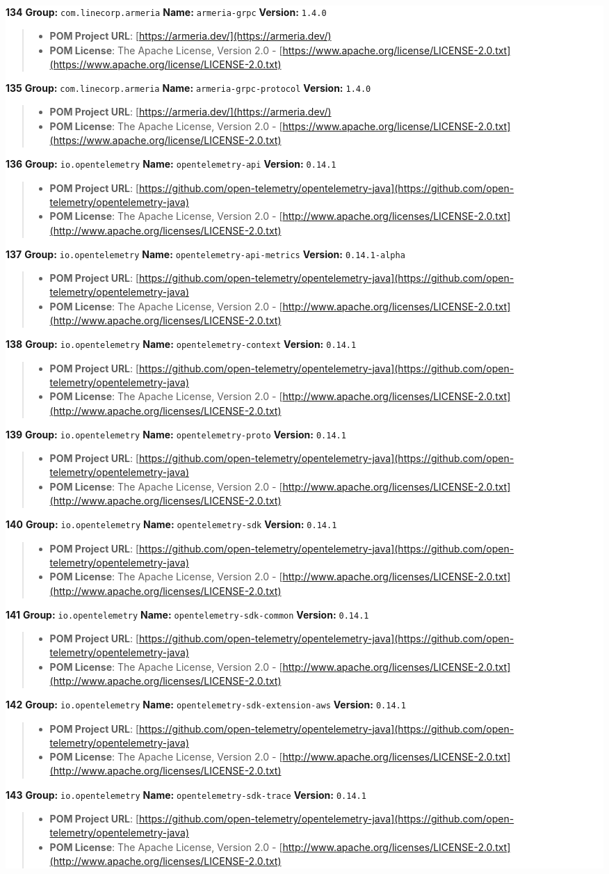 **134** **Group:** `com.linecorp.armeria` **Name:** `armeria-grpc` **Version:** `1.4.0` 
> - **POM Project URL**: [https://armeria.dev/](https://armeria.dev/)
> - **POM License**: The Apache License, Version 2.0 - [https://www.apache.org/license/LICENSE-2.0.txt](https://www.apache.org/license/LICENSE-2.0.txt)

**135** **Group:** `com.linecorp.armeria` **Name:** `armeria-grpc-protocol` **Version:** `1.4.0` 
> - **POM Project URL**: [https://armeria.dev/](https://armeria.dev/)
> - **POM License**: The Apache License, Version 2.0 - [https://www.apache.org/license/LICENSE-2.0.txt](https://www.apache.org/license/LICENSE-2.0.txt)

**136** **Group:** `io.opentelemetry` **Name:** `opentelemetry-api` **Version:** `0.14.1` 
> - **POM Project URL**: [https://github.com/open-telemetry/opentelemetry-java](https://github.com/open-telemetry/opentelemetry-java)
> - **POM License**: The Apache License, Version 2.0 - [http://www.apache.org/licenses/LICENSE-2.0.txt](http://www.apache.org/licenses/LICENSE-2.0.txt)

**137** **Group:** `io.opentelemetry` **Name:** `opentelemetry-api-metrics` **Version:** `0.14.1-alpha` 
> - **POM Project URL**: [https://github.com/open-telemetry/opentelemetry-java](https://github.com/open-telemetry/opentelemetry-java)
> - **POM License**: The Apache License, Version 2.0 - [http://www.apache.org/licenses/LICENSE-2.0.txt](http://www.apache.org/licenses/LICENSE-2.0.txt)

**138** **Group:** `io.opentelemetry` **Name:** `opentelemetry-context` **Version:** `0.14.1` 
> - **POM Project URL**: [https://github.com/open-telemetry/opentelemetry-java](https://github.com/open-telemetry/opentelemetry-java)
> - **POM License**: The Apache License, Version 2.0 - [http://www.apache.org/licenses/LICENSE-2.0.txt](http://www.apache.org/licenses/LICENSE-2.0.txt)

**139** **Group:** `io.opentelemetry` **Name:** `opentelemetry-proto` **Version:** `0.14.1` 
> - **POM Project URL**: [https://github.com/open-telemetry/opentelemetry-java](https://github.com/open-telemetry/opentelemetry-java)
> - **POM License**: The Apache License, Version 2.0 - [http://www.apache.org/licenses/LICENSE-2.0.txt](http://www.apache.org/licenses/LICENSE-2.0.txt)

**140** **Group:** `io.opentelemetry` **Name:** `opentelemetry-sdk` **Version:** `0.14.1` 
> - **POM Project URL**: [https://github.com/open-telemetry/opentelemetry-java](https://github.com/open-telemetry/opentelemetry-java)
> - **POM License**: The Apache License, Version 2.0 - [http://www.apache.org/licenses/LICENSE-2.0.txt](http://www.apache.org/licenses/LICENSE-2.0.txt)

**141** **Group:** `io.opentelemetry` **Name:** `opentelemetry-sdk-common` **Version:** `0.14.1` 
> - **POM Project URL**: [https://github.com/open-telemetry/opentelemetry-java](https://github.com/open-telemetry/opentelemetry-java)
> - **POM License**: The Apache License, Version 2.0 - [http://www.apache.org/licenses/LICENSE-2.0.txt](http://www.apache.org/licenses/LICENSE-2.0.txt)

**142** **Group:** `io.opentelemetry` **Name:** `opentelemetry-sdk-extension-aws` **Version:** `0.14.1` 
> - **POM Project URL**: [https://github.com/open-telemetry/opentelemetry-java](https://github.com/open-telemetry/opentelemetry-java)
> - **POM License**: The Apache License, Version 2.0 - [http://www.apache.org/licenses/LICENSE-2.0.txt](http://www.apache.org/licenses/LICENSE-2.0.txt)

**143** **Group:** `io.opentelemetry` **Name:** `opentelemetry-sdk-trace` **Version:** `0.14.1` 
> - **POM Project URL**: [https://github.com/open-telemetry/opentelemetry-java](https://github.com/open-telemetry/opentelemetry-java)
> - **POM License**: The Apache License, Version 2.0 - [http://www.apache.org/licenses/LICENSE-2.0.txt](http://www.apache.org/licenses/LICENSE-2.0.txt)
